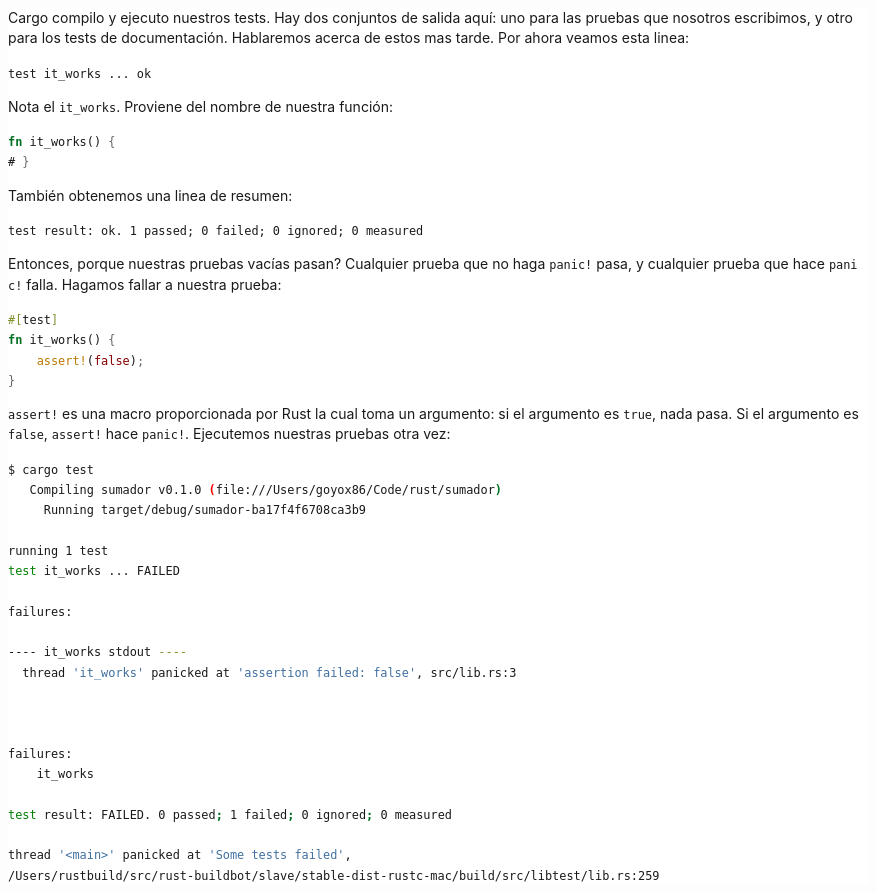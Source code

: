 Cargo compilo y ejecuto nuestros tests. Hay dos conjuntos de salida aquí: uno
para las pruebas que nosotros escribimos, y otro para los tests de
documentación. Hablaremos acerca de estos mas tarde. Por ahora veamos esta
linea:

```text
test it_works ... ok
```

Nota el `it_works`. Proviene del nombre de nuestra función:

```rust
fn it_works() {
# }
```

También obtenemos una linea de resumen:

```text
test result: ok. 1 passed; 0 failed; 0 ignored; 0 measured
```

Entonces, porque nuestras pruebas vacías pasan? Cualquier prueba que no haga
`panic!` pasa, y cualquier prueba que hace `panic!` falla. Hagamos fallar a
nuestra prueba:

```rust
#[test]
fn it_works() {
    assert!(false);
}
```

`assert!` es una macro proporcionada por Rust la cual toma un argumento: si el
argumento es `true`, nada pasa. Si el argumento es `false`, `assert!` hace
`panic!`. Ejecutemos nuestras pruebas otra vez:

```bash
$ cargo test
   Compiling sumador v0.1.0 (file:///Users/goyox86/Code/rust/sumador)
     Running target/debug/sumador-ba17f4f6708ca3b9

running 1 test
test it_works ... FAILED

failures:

---- it_works stdout ----
  thread 'it_works' panicked at 'assertion failed: false', src/lib.rs:3



failures:
    it_works

test result: FAILED. 0 passed; 1 failed; 0 ignored; 0 measured

thread '<main>' panicked at 'Some tests failed',
/Users/rustbuild/src/rust-buildbot/slave/stable-dist-rustc-mac/build/src/libtest/lib.rs:259
```
